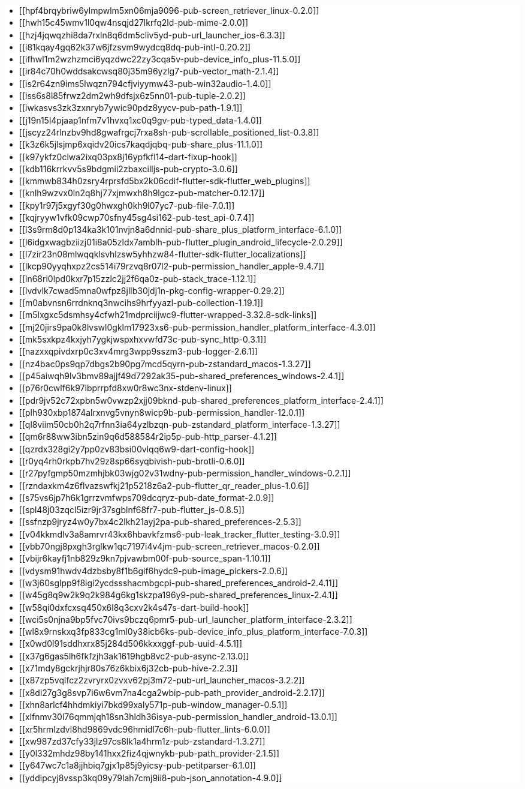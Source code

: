 - [[hpf4brqybriw6ylmpwlm5xn06mja9096-pub-screen_retriever_linux-0.2.0]]
- [[hwh15c45wmv1l0qw4nsqjd27lkrfq2ld-pub-mime-2.0.0]]
- [[hzj4jqwqzhi8da7rxln8q6dm5cliv5yd-pub-url_launcher_ios-6.3.3]]
- [[i81kqay4gq62k37w6jfzsvm9wydcq8dq-pub-intl-0.20.2]]
- [[ifhwl1m2wzhzmci6yqzdwc22zy3cqa5v-pub-device_info_plus-11.5.0]]
- [[ir84c70h0wddsakcwsq80j35m96yzlg7-pub-vector_math-2.1.4]]
- [[is2r64zn9ims5lwqzn794cfjviyymw43-pub-win32audio-1.4.0]]
- [[iss6s8l85frwz2dm2wh9dfsjx6z5nn01-pub-tuple-2.0.2]]
- [[iwkasvs3zk3zxnryb7ywic90pdz8yycv-pub-path-1.9.1]]
- [[j19n15l4pjaap1nfm7v1hvxq1xc0q9gv-pub-typed_data-1.4.0]]
- [[jscyz24rlnzbv9hd8gwafrgcj7rxa8sh-pub-scrollable_positioned_list-0.3.8]]
- [[k3z6k5jlsjmp6xqidv20ics7kaqdjqbq-pub-share_plus-11.1.0]]
- [[k97ykfz0clwa2ixq03px8j16ypfkfl14-dart-fixup-hook]]
- [[kdb116krrkvv5s9bdgmii2zbaxcilljs-pub-crypto-3.0.6]]
- [[kmmwb834h0zsry4rprsfd5bx2k06cdif-flutter-sdk-flutter_web_plugins]]
- [[knlh9wzvx0ln2q8hj77xjmwxh8h9lgcz-pub-matcher-0.12.17]]
- [[kpy1r97j5xgyf30g0hwxgh0kh9l07yc7-pub-file-7.0.1]]
- [[kqjryyw1vfk09cwp70sfny45sg4si162-pub-test_api-0.7.4]]
- [[l3s9rm8d0p134ka3k101nvjn8a6dnnid-pub-share_plus_platform_interface-6.1.0]]
- [[l6idgxwagbziizj01i8a05zldx7amblh-pub-flutter_plugin_android_lifecycle-2.0.29]]
- [[l7zir23n08mlwqqklsvhlzsw5yhhzw84-flutter-sdk-flutter_localizations]]
- [[lkcp90yyqhxpz2cs514i79rzvq8r07l2-pub-permission_handler_apple-9.4.7]]
- [[ln68ri0lpd0kxr7p15zzlc2jj2f6qa0z-pub-stack_trace-1.12.1]]
- [[lvdvlk7cwad5mna0wfpz8jllb30jdj1n-pkg-config-wrapper-0.29.2]]
- [[m0abvnsn6rrdnknq3nwcihs9hrfyyazl-pub-collection-1.19.1]]
- [[m5lxgxc5dsmhsy4cfwh21mdprciijwc9-flutter-wrapped-3.32.8-sdk-links]]
- [[mj20jirs9pa0k8lvswl0gklm17923xs6-pub-permission_handler_platform_interface-4.3.0]]
- [[mk5sxkpz4kxjyh7ygkjwspxhxvwfd73c-pub-sync_http-0.3.1]]
- [[nazxxqpivdxrp0c3xv4mrg3wpp9sszm3-pub-logger-2.6.1]]
- [[nz4bac0ps9qp7dbgs2b90pg7mcd5qyrn-pub-zstandard_macos-1.3.27]]
- [[p45aiwqh9lv3bmv89ajjf49d7292ak35-pub-shared_preferences_windows-2.4.1]]
- [[p76r0cwlf6k97ibprrpfd8xw0r8wc3nx-stdenv-linux]]
- [[pdr9jv52c72xpbn5w0vwzp2xjj09bknd-pub-shared_preferences_platform_interface-2.4.1]]
- [[plh930xbp1874alrxnvg5vnyn8wicp9b-pub-permission_handler-12.0.1]]
- [[ql8viim50cb0h2q7rfnn3ia64yzlbzqn-pub-zstandard_platform_interface-1.3.27]]
- [[qm6r88ww3ibn5zin9q6d588584r2ip5p-pub-http_parser-4.1.2]]
- [[qzrdx328gi2y7pp0zv83bsi00vlqq6w9-dart-config-hook]]
- [[r0yq4rh0rkpb7hv29z8sp66syqbivish-pub-brotli-0.6.0]]
- [[r27pyfgmp50mzmhjbk03wjg02v31wdny-pub-permission_handler_windows-0.2.1]]
- [[rzndaxkm4z6flvazswfkj21p5218z6a2-pub-flutter_qr_reader_plus-1.0.6]]
- [[s75vs6jp7h6k1grrzvmfwps709dcqryz-pub-date_format-2.0.9]]
- [[spl48j03zqcl5izr9jr37sgblnf68fr7-pub-flutter_js-0.8.5]]
- [[ssfnzp9jryz4w0y7bx4c2lkh21ayj2pa-pub-shared_preferences-2.5.3]]
- [[v04kkmdlv3a8amrvr43kx6hbavkfzms6-pub-leak_tracker_flutter_testing-3.0.9]]
- [[vbb70ngj8pxgh3rglkw1qc7197i4v4jm-pub-screen_retriever_macos-0.2.0]]
- [[vbijr6kayfj1nb829z9kn7pjvawbm00f-pub-source_span-1.10.1]]
- [[vdysm91hwdv4dzbsby8f1b6gif6hydc9-pub-image_pickers-2.0.6]]
- [[w3j60sglpp9f8igi2ycdssshacmbgcpi-pub-shared_preferences_android-2.4.11]]
- [[w45g8q9w2k9q2k984g6kg1skzpa196y9-pub-shared_preferences_linux-2.4.1]]
- [[w58qi0dxfcxsq450x6l8q3cxv2k4s47s-dart-build-hook]]
- [[wci5s0njna9bp5fvc70ivs9bczq6pmr5-pub-url_launcher_platform_interface-2.3.2]]
- [[wl8x9rnskxq3fp833cg1ml0y38icb6ks-pub-device_info_plus_platform_interface-7.0.3]]
- [[x0wd0l91sddhxrx85j284d506kkxxggf-pub-uuid-4.5.1]]
- [[x37g6gas5lh6fkfzjh3ak1619hgb8vc2-pub-async-2.13.0]]
- [[x71mdy8gckrjhjr80s76z6kbix6j32cb-pub-hive-2.2.3]]
- [[x87zp5vqlfcz2zvryrx0zvxv62pj3m72-pub-url_launcher_macos-3.2.2]]
- [[x8di27g3g8svp7i6w6vm7na4cga2wbip-pub-path_provider_android-2.2.17]]
- [[xhn8arlcf4hhdmkiyi7bkd99xaly571p-pub-window_manager-0.5.1]]
- [[xlfnmv30l76qmmjqh18sn3hldh36isya-pub-permission_handler_android-13.0.1]]
- [[xr5hrmlzdvl8hd9869vdc96hmidl7c6h-pub-flutter_lints-6.0.0]]
- [[xw987zd37cfy33jlz97cs8lk1a4hrm1z-pub-zstandard-1.3.27]]
- [[y0l332mhdz98by141hxx2fiz4qjwnykb-pub-path_provider-2.1.5]]
- [[y647wc7c1a8jjhbiq7gjx1p85j9yicsy-pub-petitparser-6.1.0]]
- [[yddipcyj8vssp3kq09y79lah7cmj9ii8-pub-json_annotation-4.9.0]]